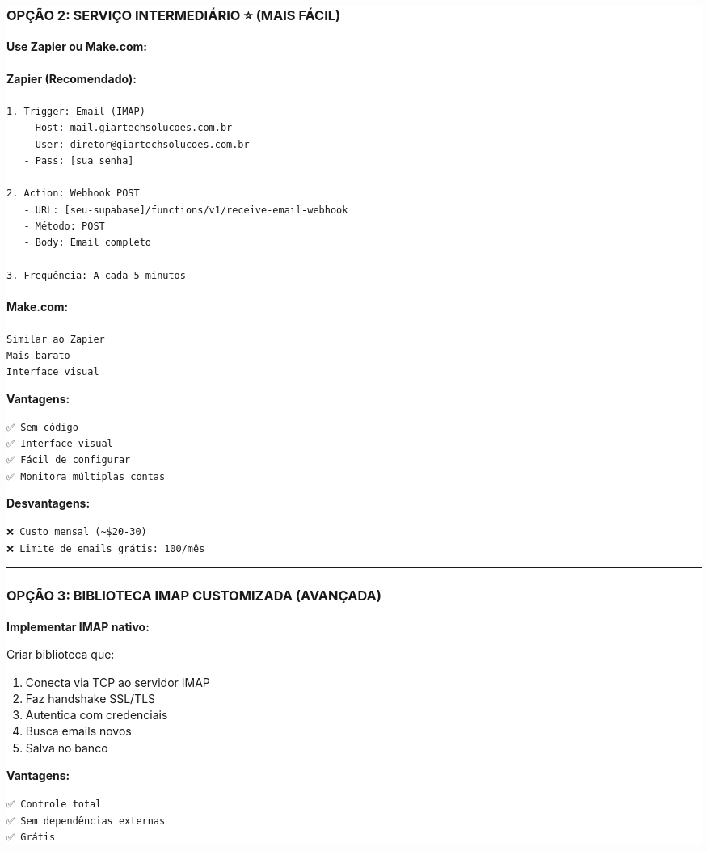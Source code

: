 ### **OPÇÃO 2: SERVIÇO INTERMEDIÁRIO** ⭐ (MAIS FÁCIL)

**Use Zapier ou Make.com:**

#### Zapier (Recomendado):
```
1. Trigger: Email (IMAP)
   - Host: mail.giartechsolucoes.com.br
   - User: diretor@giartechsolucoes.com.br
   - Pass: [sua senha]

2. Action: Webhook POST
   - URL: [seu-supabase]/functions/v1/receive-email-webhook
   - Método: POST
   - Body: Email completo

3. Frequência: A cada 5 minutos
```

#### Make.com:
```
Similar ao Zapier
Mais barato
Interface visual
```

**Vantagens:**
```
✅ Sem código
✅ Interface visual
✅ Fácil de configurar
✅ Monitora múltiplas contas
```

**Desvantagens:**
```
❌ Custo mensal (~$20-30)
❌ Limite de emails grátis: 100/mês
```

---

### **OPÇÃO 3: BIBLIOTECA IMAP CUSTOMIZADA** (AVANÇADA)

**Implementar IMAP nativo:**

Criar biblioteca que:
1. Conecta via TCP ao servidor IMAP
2. Faz handshake SSL/TLS
3. Autentica com credenciais
4. Busca emails novos
5. Salva no banco

**Vantagens:**
```
✅ Controle total
✅ Sem dependências externas
✅ Grátis
```
